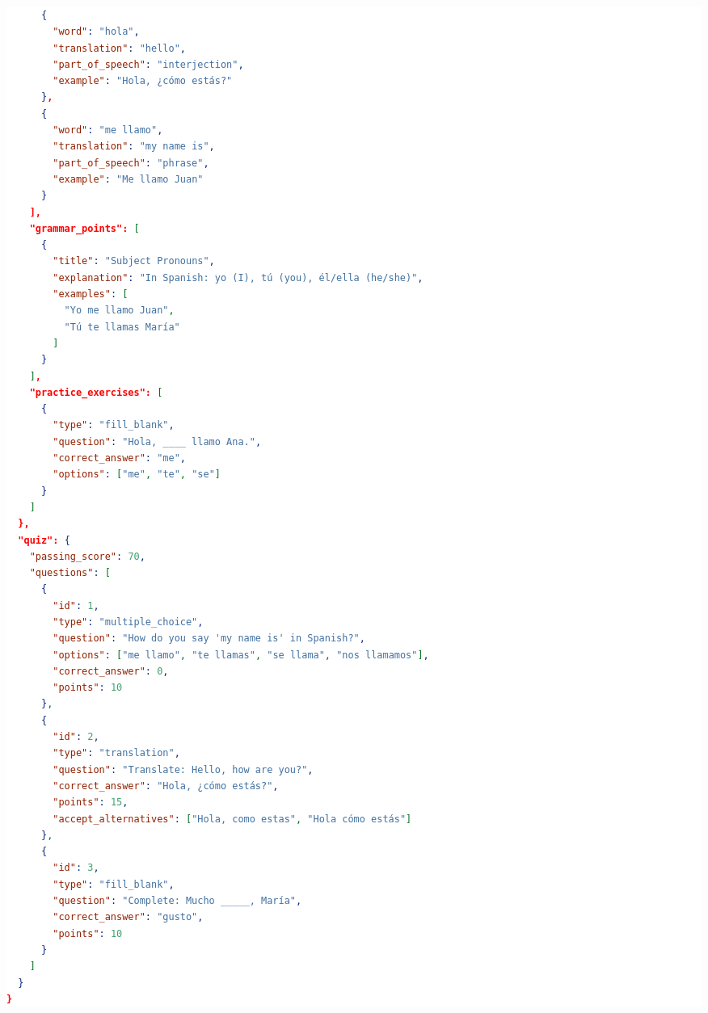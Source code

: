 ```json
      {
        "word": "hola",
        "translation": "hello",
        "part_of_speech": "interjection",
        "example": "Hola, ¿cómo estás?"
      },
      {
        "word": "me llamo",
        "translation": "my name is",
        "part_of_speech": "phrase",
        "example": "Me llamo Juan"
      }
    ],
    "grammar_points": [
      {
        "title": "Subject Pronouns",
        "explanation": "In Spanish: yo (I), tú (you), él/ella (he/she)",
        "examples": [
          "Yo me llamo Juan",
          "Tú te llamas María"
        ]
      }
    ],
    "practice_exercises": [
      {
        "type": "fill_blank",
        "question": "Hola, ____ llamo Ana.",
        "correct_answer": "me",
        "options": ["me", "te", "se"]
      }
    ]
  },
  "quiz": {
    "passing_score": 70,
    "questions": [
      {
        "id": 1,
        "type": "multiple_choice",
        "question": "How do you say 'my name is' in Spanish?",
        "options": ["me llamo", "te llamas", "se llama", "nos llamamos"],
        "correct_answer": 0,
        "points": 10
      },
      {
        "id": 2,
        "type": "translation",
        "question": "Translate: Hello, how are you?",
        "correct_answer": "Hola, ¿cómo estás?",
        "points": 15,
        "accept_alternatives": ["Hola, como estas", "Hola cómo estás"]
      },
      {
        "id": 3,
        "type": "fill_blank",
        "question": "Complete: Mucho _____, María",
        "correct_answer": "gusto",
        "points": 10
      }
    ]
  }
}
```
